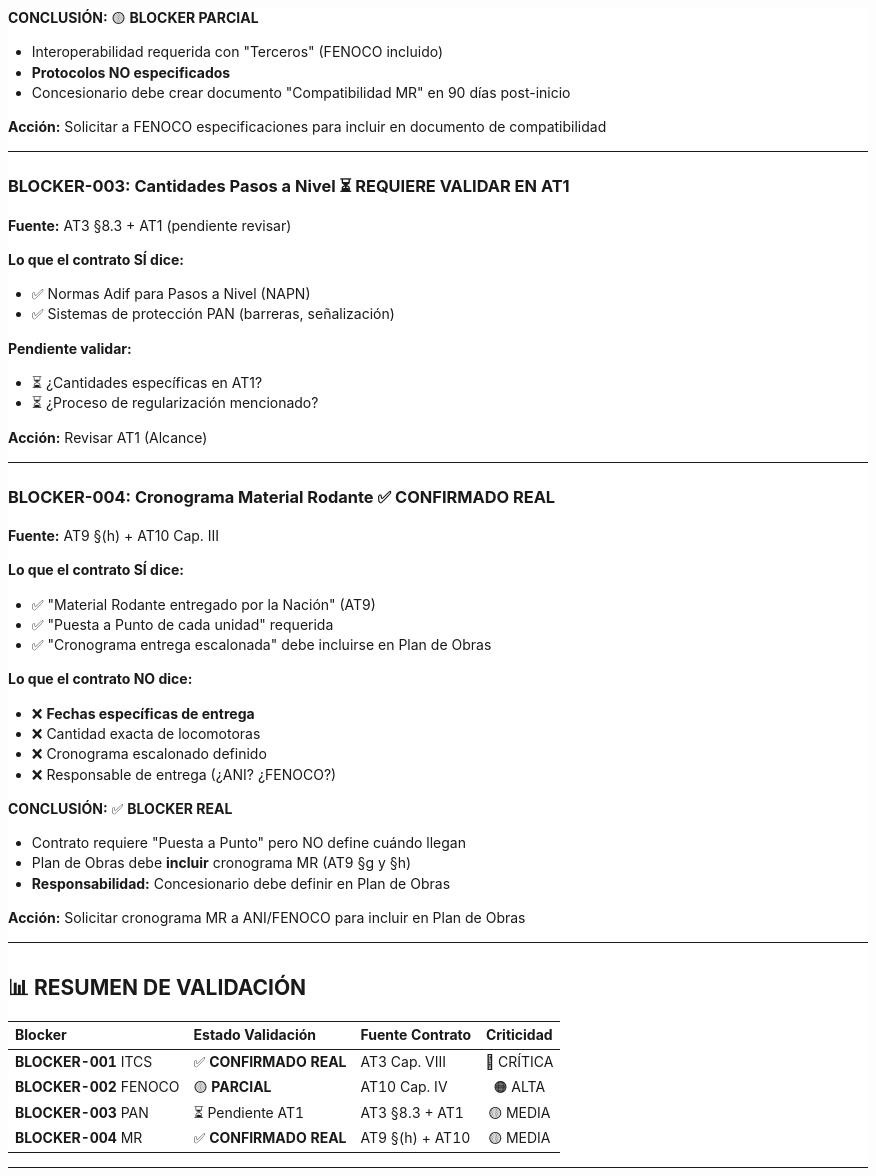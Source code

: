 **CONCLUSIÓN:** 🟡 **BLOCKER PARCIAL**
- Interoperabilidad requerida con "Terceros" (FENOCO incluido)
- **Protocolos NO especificados**
- Concesionario debe crear documento "Compatibilidad MR" en 90 días post-inicio

**Acción:** Solicitar a FENOCO especificaciones para incluir en documento de compatibilidad

---

### **BLOCKER-003: Cantidades Pasos a Nivel** ⏳ **REQUIERE VALIDAR EN AT1**

**Fuente:** AT3 §8.3 + AT1 (pendiente revisar)

**Lo que el contrato SÍ dice:**
- ✅ Normas Adif para Pasos a Nivel (NAPN)
- ✅ Sistemas de protección PAN (barreras, señalización)

**Pendiente validar:**
- ⏳ ¿Cantidades específicas en AT1?
- ⏳ ¿Proceso de regularización mencionado?

**Acción:** Revisar AT1 (Alcance)

---

### **BLOCKER-004: Cronograma Material Rodante** ✅ **CONFIRMADO REAL**

**Fuente:** AT9 §(h) + AT10 Cap. III

**Lo que el contrato SÍ dice:**
- ✅ "Material Rodante entregado por la Nación" (AT9)
- ✅ "Puesta a Punto de cada unidad" requerida
- ✅ "Cronograma entrega escalonada" debe incluirse en Plan de Obras

**Lo que el contrato NO dice:**
- ❌ **Fechas específicas de entrega**
- ❌ Cantidad exacta de locomotoras
- ❌ Cronograma escalonado definido
- ❌ Responsable de entrega (¿ANI? ¿FENOCO?)

**CONCLUSIÓN:** ✅ **BLOCKER REAL**
- Contrato requiere "Puesta a Punto" pero NO define cuándo llegan
- Plan de Obras debe **incluir** cronograma MR (AT9 §g y §h)
- **Responsabilidad:** Concesionario debe definir en Plan de Obras

**Acción:** Solicitar cronograma MR a ANI/FENOCO para incluir en Plan de Obras

---

## 📊 **RESUMEN DE VALIDACIÓN**

| Blocker | Estado Validación | Fuente Contrato | Criticidad |
|:--------|:------------------|:----------------|:----------:|
| **BLOCKER-001** ITCS | ✅ **CONFIRMADO REAL** | AT3 Cap. VIII | 🔴 CRÍTICA |
| **BLOCKER-002** FENOCO | 🟡 **PARCIAL** | AT10 Cap. IV | 🟠 ALTA |
| **BLOCKER-003** PAN | ⏳ Pendiente AT1 | AT3 §8.3 + AT1 | 🟡 MEDIA |
| **BLOCKER-004** MR | ✅ **CONFIRMADO REAL** | AT9 §(h) + AT10 | 🟡 MEDIA |

---